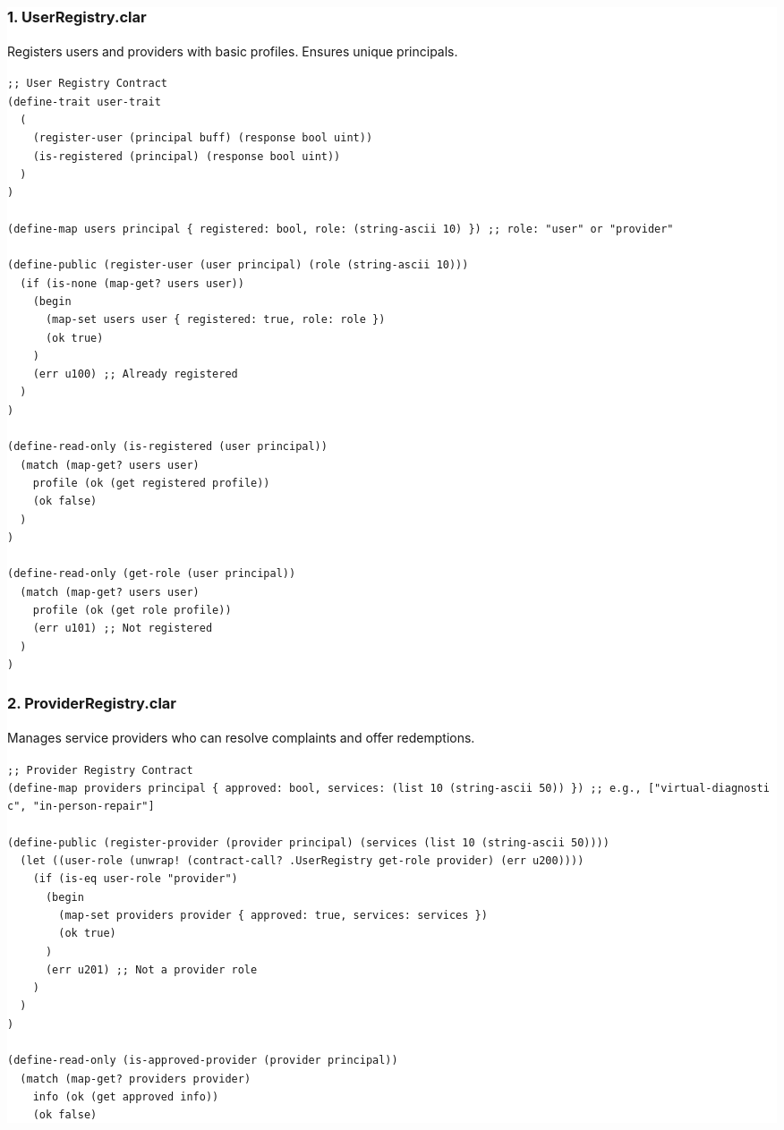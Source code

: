 ### 1. UserRegistry.clar
Registers users and providers with basic profiles. Ensures unique principals.

```clarity
;; User Registry Contract
(define-trait user-trait
  (
    (register-user (principal buff) (response bool uint))
    (is-registered (principal) (response bool uint))
  )
)

(define-map users principal { registered: bool, role: (string-ascii 10) }) ;; role: "user" or "provider"

(define-public (register-user (user principal) (role (string-ascii 10)))
  (if (is-none (map-get? users user))
    (begin
      (map-set users user { registered: true, role: role })
      (ok true)
    )
    (err u100) ;; Already registered
  )
)

(define-read-only (is-registered (user principal))
  (match (map-get? users user)
    profile (ok (get registered profile))
    (ok false)
  )
)

(define-read-only (get-role (user principal))
  (match (map-get? users user)
    profile (ok (get role profile))
    (err u101) ;; Not registered
  )
)
```

### 2. ProviderRegistry.clar
Manages service providers who can resolve complaints and offer redemptions.

```clarity
;; Provider Registry Contract
(define-map providers principal { approved: bool, services: (list 10 (string-ascii 50)) }) ;; e.g., ["virtual-diagnostic", "in-person-repair"]

(define-public (register-provider (provider principal) (services (list 10 (string-ascii 50))))
  (let ((user-role (unwrap! (contract-call? .UserRegistry get-role provider) (err u200))))
    (if (is-eq user-role "provider")
      (begin
        (map-set providers provider { approved: true, services: services })
        (ok true)
      )
      (err u201) ;; Not a provider role
    )
  )
)

(define-read-only (is-approved-provider (provider principal))
  (match (map-get? providers provider)
    info (ok (get approved info))
    (ok false)
```